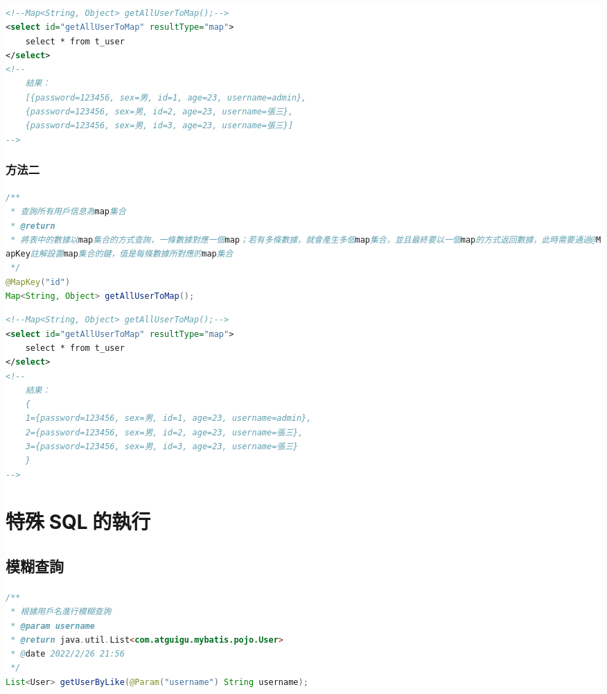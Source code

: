 ```xml
<!--Map<String, Object> getAllUserToMap();-->
<select id="getAllUserToMap" resultType="map">
	select * from t_user
</select>
<!--
	結果：
	[{password=123456, sex=男, id=1, age=23, username=admin},
	{password=123456, sex=男, id=2, age=23, username=張三},
	{password=123456, sex=男, id=3, age=23, username=張三}]
-->
```

### 方法二

```java
/**
 * 查詢所有用戶信息為map集合
 * @return
 * 將表中的數據以map集合的方式查詢，一條數據對應一個map；若有多條數據，就會產生多個map集合，並且最終要以一個map的方式返回數據，此時需要通過@MapKey註解設置map集合的鍵，值是每條數據所對應的map集合
 */
@MapKey("id")
Map<String, Object> getAllUserToMap();
```

```xml
<!--Map<String, Object> getAllUserToMap();-->
<select id="getAllUserToMap" resultType="map">
	select * from t_user
</select>
<!--
	結果：
	{
	1={password=123456, sex=男, id=1, age=23, username=admin},
	2={password=123456, sex=男, id=2, age=23, username=張三},
	3={password=123456, sex=男, id=3, age=23, username=張三}
	}
-->
```

# 特殊 SQL 的執行

## 模糊查詢

```java
/**
 * 根據用戶名進行模糊查詢
 * @param username
 * @return java.util.List<com.atguigu.mybatis.pojo.User>
 * @date 2022/2/26 21:56
 */
List<User> getUserByLike(@Param("username") String username);
```
